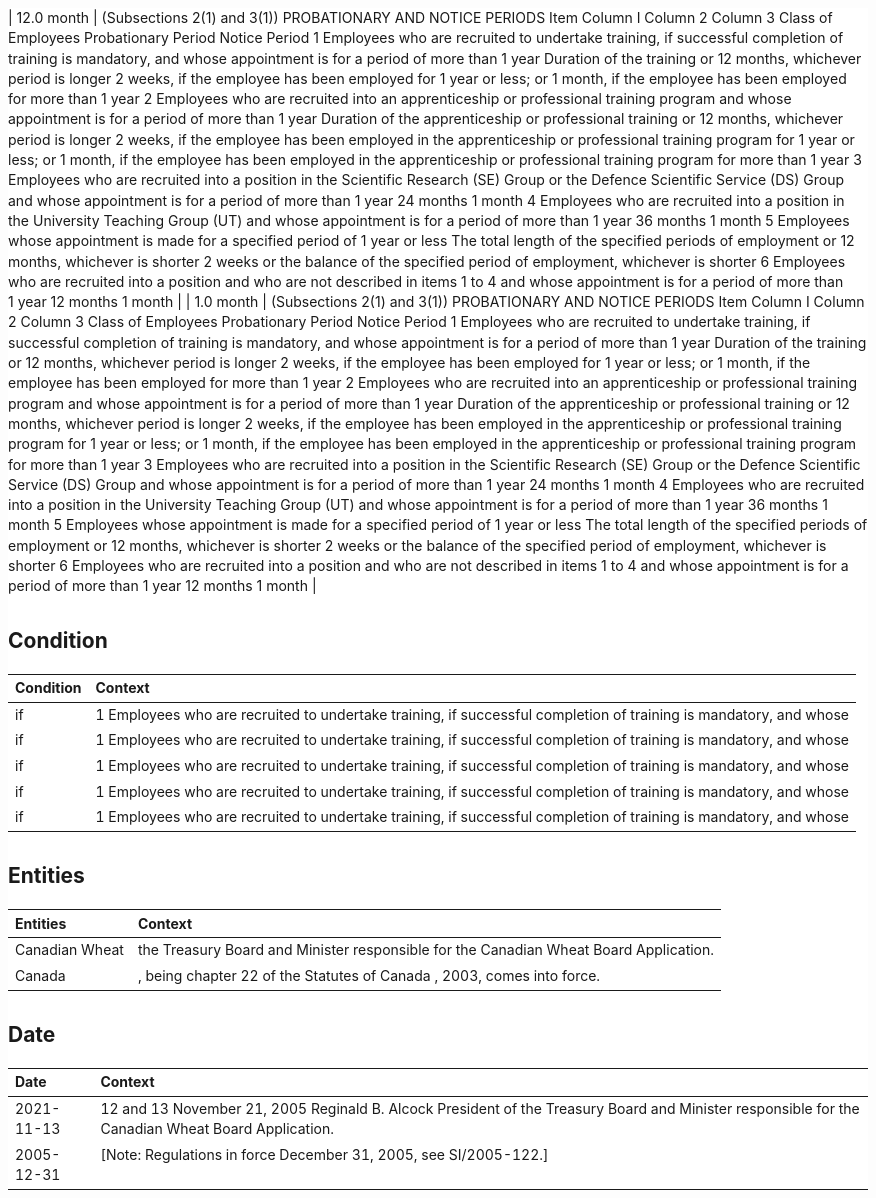 | 12.0 month | (Subsections 2(1) and 3(1)) PROBATIONARY AND NOTICE PERIODS Item Column I Column 2 Column 3 Class of Employees Probationary Period Notice Period 1 Employees who are recruited to undertake training, if successful completion of training is mandatory, and whose appointment is for a period of more than 1 year Duration of the training or 12 months, whichever period is longer 2 weeks, if the employee has been employed for 1 year or less; or 1 month, if the employee has been employed for more than 1 year 2 Employees who are recruited into an apprenticeship or professional training program and whose appointment is for a period of more than 1 year Duration of the apprenticeship or professional training or 12 months, whichever period is longer 2 weeks, if the employee has been employed in the apprenticeship or professional training program for 1 year or less; or 1 month, if the employee has been employed in the apprenticeship or professional training program for more than 1 year 3 Employees who are recruited into a position in the Scientific Research (SE) Group or the Defence Scientific Service (DS) Group and whose appointment is for a period of more than 1 year 24 months 1 month 4 Employees who are recruited into a position in the University Teaching Group (UT) and whose appointment is for a period of more than 1 year 36 months 1 month 5 Employees whose appointment is made for a specified period of 1 year or less The total length of the specified periods of employment or 12 months, whichever is shorter 2 weeks or the balance of the specified period of employment, whichever is shorter 6 Employees who are recruited into a position and who are not described in items 1 to 4 and whose appointment is for a period of more than 1 year 12 months 1 month |
| 1.0 month  | (Subsections 2(1) and 3(1)) PROBATIONARY AND NOTICE PERIODS Item Column I Column 2 Column 3 Class of Employees Probationary Period Notice Period 1 Employees who are recruited to undertake training, if successful completion of training is mandatory, and whose appointment is for a period of more than 1 year Duration of the training or 12 months, whichever period is longer 2 weeks, if the employee has been employed for 1 year or less; or 1 month, if the employee has been employed for more than 1 year 2 Employees who are recruited into an apprenticeship or professional training program and whose appointment is for a period of more than 1 year Duration of the apprenticeship or professional training or 12 months, whichever period is longer 2 weeks, if the employee has been employed in the apprenticeship or professional training program for 1 year or less; or 1 month, if the employee has been employed in the apprenticeship or professional training program for more than 1 year 3 Employees who are recruited into a position in the Scientific Research (SE) Group or the Defence Scientific Service (DS) Group and whose appointment is for a period of more than 1 year 24 months 1 month 4 Employees who are recruited into a position in the University Teaching Group (UT) and whose appointment is for a period of more than 1 year 36 months 1 month 5 Employees whose appointment is made for a specified period of 1 year or less The total length of the specified periods of employment or 12 months, whichever is shorter 2 weeks or the balance of the specified period of employment, whichever is shorter 6 Employees who are recruited into a position and who are not described in items 1 to 4 and whose appointment is for a period of more than 1 year 12 months 1 month |


## Condition
| Condition   | Context                                                                                                           |
|:------------|:------------------------------------------------------------------------------------------------------------------|
| if          | 1 Employees who are recruited to undertake training, if successful completion of training is mandatory, and whose |
| if          | 1 Employees who are recruited to undertake training, if successful completion of training is mandatory, and whose |
| if          | 1 Employees who are recruited to undertake training, if successful completion of training is mandatory, and whose |
| if          | 1 Employees who are recruited to undertake training, if successful completion of training is mandatory, and whose |
| if          | 1 Employees who are recruited to undertake training, if successful completion of training is mandatory, and whose |


## Entities
| Entities       | Context                                                                                |
|:---------------|:---------------------------------------------------------------------------------------|
| Canadian Wheat | the Treasury Board and Minister responsible for the Canadian Wheat  Board Application. |
| Canada         | , being chapter 22 of the Statutes of Canada , 2003, comes into force.                 |


## Date
| Date       | Context                                                                                                                                           |
|:-----------|:--------------------------------------------------------------------------------------------------------------------------------------------------|
| 2021-11-13 | 12 and 13 November 21, 2005 Reginald B. Alcock President of the Treasury Board and Minister responsible for the Canadian Wheat Board Application. |
| 2005-12-31 | [Note: Regulations in force December 31, 2005,  see  SI/2005-122.]                                                                                |


